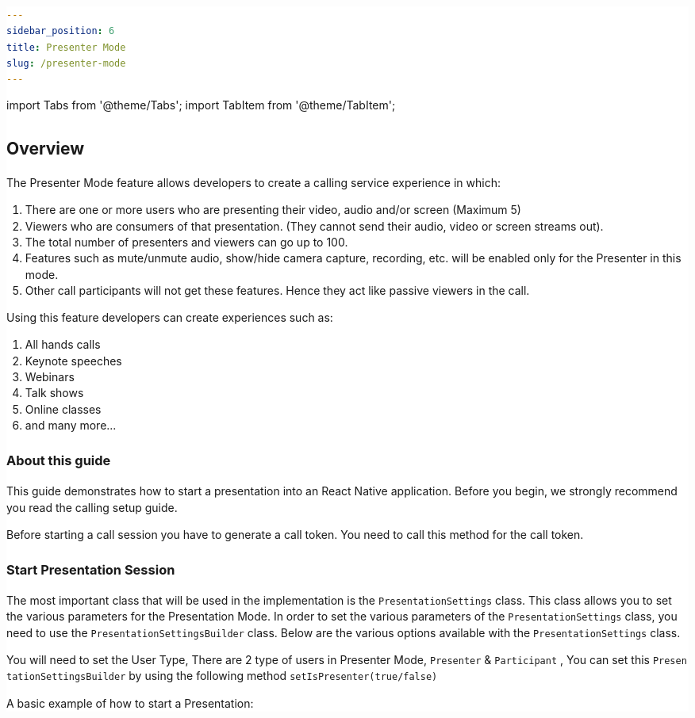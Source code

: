 ```yaml
---
sidebar_position: 6
title: Presenter Mode
slug: /presenter-mode
---
```


import Tabs from '@theme/Tabs';
import TabItem from '@theme/TabItem';

## Overview

The Presenter Mode feature allows developers to create a calling service experience in which:

1. There are one or more users who are presenting their video, audio and/or screen (Maximum 5)
2. Viewers who are consumers of that presentation. (They cannot send their audio, video or screen streams out).
3. The total number of presenters and viewers can go up to 100.
4. Features such as mute/unmute audio, show/hide camera capture, recording, etc. will be enabled only for the Presenter in this mode.
5. Other call participants will not get these features. Hence they act like passive viewers in the call.

Using this feature developers can create experiences such as:

1. All hands calls
2. Keynote speeches
3. Webinars
4. Talk shows
5. Online classes
6. and many more...

### About this guide

This guide demonstrates how to start a presentation into an React Native application. Before you begin, we strongly recommend you read the calling setup guide.

Before starting a call session you have to generate a call token. You need to call this method for the call token.

### Start Presentation Session

The most important class that will be used in the implementation is the `PresentationSettings` class. This class allows you to set the various parameters for the Presentation Mode. In order to set the various parameters of the `PresentationSettings` class, you need to use the `PresentationSettingsBuilder` class. Below are the various options available with the `PresentationSettings` class.

You will need to set the User Type, There are 2 type of users in Presenter Mode, `Presenter` & `Participant` , You can set this `PresentationSettingsBuilder` by using the following method `setIsPresenter(true/false)`

A basic example of how to start a Presentation:

<Tabs>
<TabItem value="Javascript" label="Javascript">
